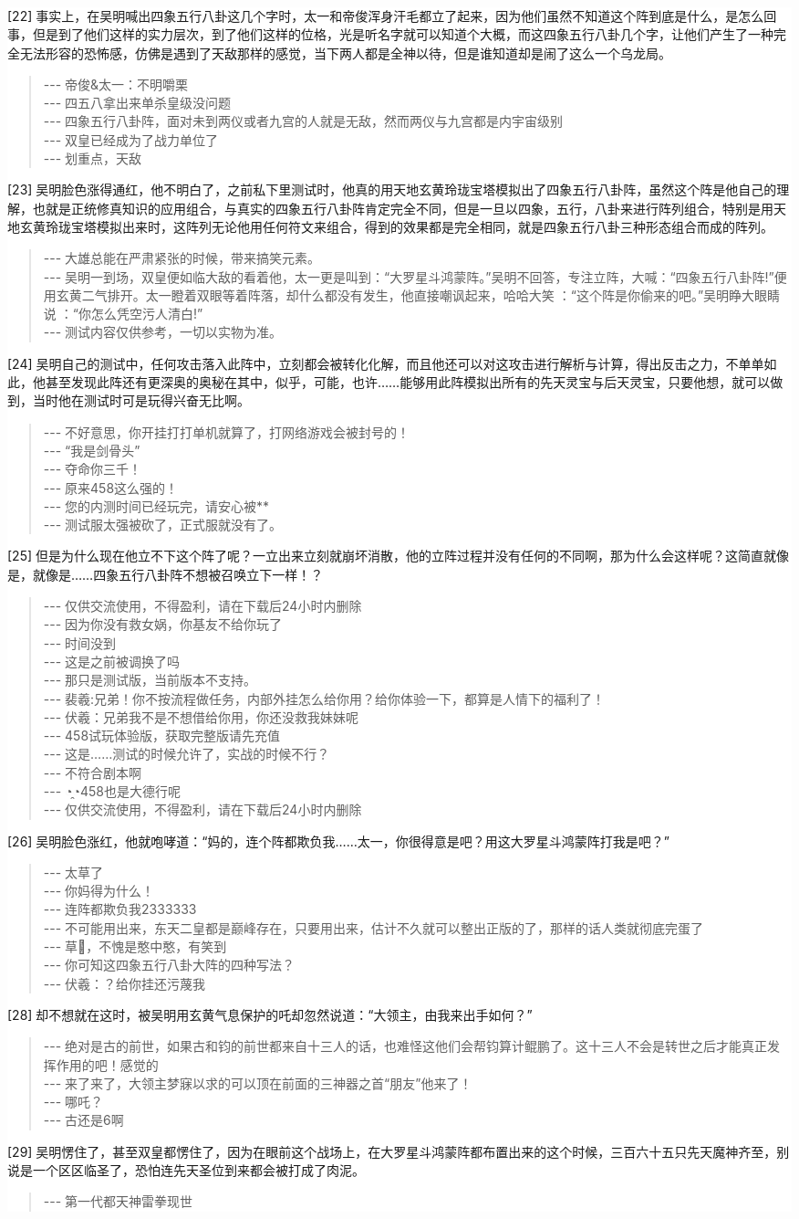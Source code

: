 [22] 事实上，在吴明喊出四象五行八卦这几个字时，太一和帝俊浑身汗毛都立了起来，因为他们虽然不知道这个阵到底是什么，是怎么回事，但是到了他们这样的实力层次，到了他们这样的位格，光是听名字就可以知道个大概，而这四象五行八卦几个字，让他们产生了一种完全无法形容的恐怖感，仿佛是遇到了天敌那样的感觉，当下两人都是全神以待，但是谁知道却是闹了这么一个乌龙局。
>--- 帝俊&太一：不明嚼栗<br>
>--- 四五八拿出来单杀皇级没问题<br>
>--- 四象五行八卦阵，面对未到两仪或者九宫的人就是无敌，然而两仪与九宫都是内宇宙级别<br>
>--- 双皇已经成为了战力单位了<br>
>--- 划重点，天敌<br>

[23] 吴明脸色涨得通红，他不明白了，之前私下里测试时，他真的用天地玄黄玲珑宝塔模拟出了四象五行八卦阵，虽然这个阵是他自己的理解，也就是正统修真知识的应用组合，与真实的四象五行八卦阵肯定完全不同，但是一旦以四象，五行，八卦来进行阵列组合，特别是用天地玄黄玲珑宝塔模拟出来时，这阵列无论他用任何符文来组合，得到的效果都是完全相同，就是四象五行八卦三种形态组合而成的阵列。
>--- 大雄总能在严肃紧张的时候，带来搞笑元素。<br>
>--- 吴明一到场，双皇便如临大敌的看着他，太一更是叫到：“大罗星斗鸿蒙阵。”吴明不回答，专注立阵，大喊：“四象五行八卦阵!”便用玄黄二气排开。太一瞪着双眼等着阵落，却什么都没有发生，他直接嘲讽起来，哈哈大笑 ：“这个阵是你偷来的吧。”吴明睁大眼睛说 ：“你怎么凭空污人清白!”<br>
>--- 测试内容仅供参考，一切以实物为准。<br>

[24] 吴明自己的测试中，任何攻击落入此阵中，立刻都会被转化化解，而且他还可以对这攻击进行解析与计算，得出反击之力，不单单如此，他甚至发现此阵还有更深奥的奥秘在其中，似乎，可能，也许……能够用此阵模拟出所有的先天灵宝与后天灵宝，只要他想，就可以做到，当时他在测试时可是玩得兴奋无比啊。
>--- 不好意思，你开挂打打单机就算了，打网络游戏会被封号的！<br>
>--- “我是剑骨头”<br>
>--- 夺命你三千！<br>
>--- 原来458这么强的！<br>
>--- 您的内测时间已经玩完，请安心被**<br>
>--- 测试服太强被砍了，正式服就没有了。<br>

[25] 但是为什么现在他立不下这个阵了呢？一立出来立刻就崩坏消散，他的立阵过程并没有任何的不同啊，那为什么会这样呢？这简直就像是，就像是……四象五行八卦阵不想被召唤立下一样！？
>--- 仅供交流使用，不得盈利，请在下载后24小时内删除<br>
>--- 因为你没有救女娲，你基友不给你玩了<br>
>--- 时间没到<br>
>--- 这是之前被调换了吗<br>
>--- 那只是测试版，当前版本不支持。<br>
>--- 裴羲:兄弟！你不按流程做任务，内部外挂怎么给你用？给你体验一下，都算是人情下的福利了！<br>
>--- 伏羲：兄弟我不是不想借给你用，你还没救我妹妹呢<br>
>--- 458试玩体验版，获取完整版请先充值<br>
>--- 这是……测试的时候允许了，实战的时候不行？<br>
>--- 不符合剧本啊<br>
>--- ◔̯◔458也是大德行呢<br>
>--- 仅供交流使用，不得盈利，请在下载后24小时内删除<br>

[26] 吴明脸色涨红，他就咆哮道：“妈的，连个阵都欺负我……太一，你很得意是吧？用这大罗星斗鸿蒙阵打我是吧？”
>--- 太草了<br>
>--- 你妈得为什么！<br>
>--- 连阵都欺负我2333333<br>
>--- 不可能用出来，东天二皇都是巅峰存在，只要用出来，估计不久就可以整出正版的了，那样的话人类就彻底完蛋了<br>
>--- 草🌿，不愧是憨中憨，有笑到<br>
>--- 你可知这四象五行八卦大阵的四种写法？<br>
>--- 伏羲：？给你挂还污蔑我<br>

[28] 却不想就在这时，被吴明用玄黄气息保护的吒却忽然说道：“大领主，由我来出手如何？”
>--- 绝对是古的前世，如果古和钧的前世都来自十三人的话，也难怪这他们会帮钧算计鲲鹏了。这十三人不会是转世之后才能真正发挥作用的吧！感觉的<br>
>--- 来了来了，大领主梦寐以求的可以顶在前面的三神器之首“朋友”他来了！<br>
>--- 哪吒？<br>
>--- 古还是6啊<br>

[29] 吴明愣住了，甚至双皇都愣住了，因为在眼前这个战场上，在大罗星斗鸿蒙阵都布置出来的这个时候，三百六十五只先天魔神齐至，别说是一个区区临圣了，恐怕连先天圣位到来都会被打成了肉泥。
>--- 第一代都天神雷拳现世<br>
